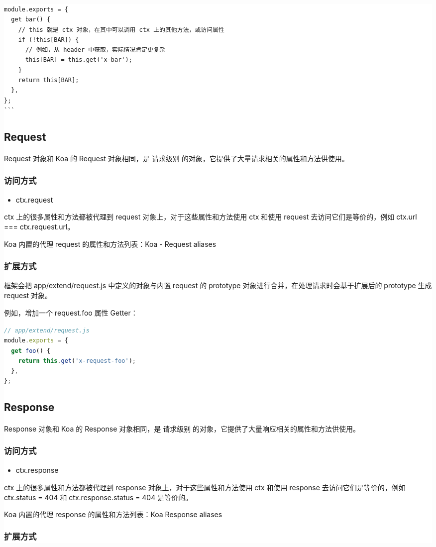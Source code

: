     module.exports = {
      get bar() {
        // this 就是 ctx 对象，在其中可以调用 ctx 上的其他方法，或访问属性
        if (!this[BAR]) {
          // 例如，从 header 中获取，实际情况肯定更复杂
          this[BAR] = this.get('x-bar');
        }
        return this[BAR];
      },
    };
    ```

## Request

Request 对象和 Koa 的 Request 对象相同，是 请求级别 的对象，它提供了大量请求相关的属性和方法供使用。

### 访问方式

* ctx.request

ctx 上的很多属性和方法都被代理到 request 对象上，对于这些属性和方法使用 ctx 和使用 request 去访问它们是等价的，例如 ctx.url === ctx.request.url。

Koa 内置的代理 request 的属性和方法列表：Koa - Request aliases

### 扩展方式

框架会把 app/extend/request.js 中定义的对象与内置 request 的 prototype 对象进行合并，在处理请求时会基于扩展后的 prototype 生成 request 对象。

例如，增加一个 request.foo 属性 Getter：

```js
// app/extend/request.js
module.exports = {
  get foo() {
    return this.get('x-request-foo');
  },
};
```

## Response

Response 对象和 Koa 的 Response 对象相同，是 请求级别 的对象，它提供了大量响应相关的属性和方法供使用。

### 访问方式

* ctx.response

ctx 上的很多属性和方法都被代理到 response 对象上，对于这些属性和方法使用 ctx 和使用 response 去访问它们是等价的，例如 ctx.status = 404 和 ctx.response.status = 404 是等价的。

Koa 内置的代理 response 的属性和方法列表：Koa Response aliases

### 扩展方式

